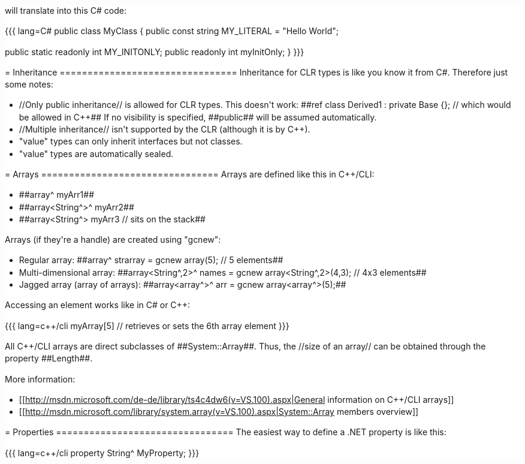 will translate into this C# code:

{{{ lang=C#
public class MyClass {
  public const string MY_LITERAL = "Hello World";

  public static readonly int MY_INITONLY;
  public readonly int myInitOnly;
}
}}}

= Inheritance ================================
Inheritance for CLR types is like you know it from C#. Therefore just some notes:

 * //Only public inheritance// is allowed for CLR types. This doesn't work:
   ##ref class Derived1 : private Base {}; // which would be allowed in C++##
   If no visibility is specified, ##public## will be assumed automatically.
 * //Multiple inheritance// isn't supported by the CLR (although it is by C++).
 * "value" types can only inherit interfaces but not classes.
 * "value" types are automatically sealed.


= Arrays ================================
Arrays are defined like this in C++/CLI:

 * ##array<int>^ myArr1##
 * ##array<String^>^ myArr2##
 * ##array<String^> myArr3  // sits on the stack##

Arrays (if they're a handle) are created using "gcnew":

 * Regular array:
   ##array<int>^ strarray = gcnew array<int>(5); // 5 elements##
 * Multi-dimensional array:
   ##array<String^,2>^ names = gcnew array<String^,2>(4,3); // 4x3 elements##
 * Jagged array (array of arrays):
   ##array<array<int>^>^ arr = gcnew array<array<int>^>(5);##

Accessing an element works like in C# or C++:

{{{ lang=c++/cli
myArray[5]  // retrieves or sets the 6th array element
}}}

All C++/CLI arrays are direct subclasses of ##System::Array##. Thus, the //size of an array// can be obtained through the property ##Length##.

More information:
 * [[http://msdn.microsoft.com/de-de/library/ts4c4dw6(v=VS.100).aspx|General information on C++/CLI arrays]]
 * [[http://msdn.microsoft.com/library/system.array(v=VS.100).aspx|System::Array members overview]]

= Properties ================================
The easiest way to define a .NET property is like this:

{{{ lang=c++/cli
property String^ MyProperty;
}}}

